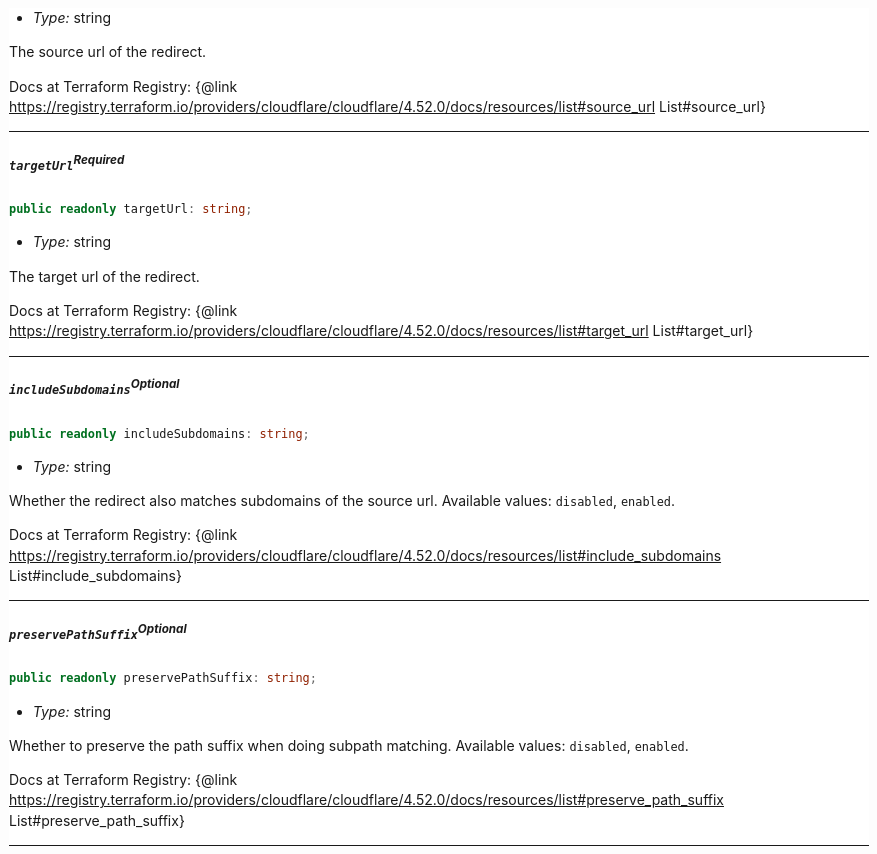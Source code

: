 - *Type:* string

The source url of the redirect.

Docs at Terraform Registry: {@link https://registry.terraform.io/providers/cloudflare/cloudflare/4.52.0/docs/resources/list#source_url List#source_url}

---

##### `targetUrl`<sup>Required</sup> <a name="targetUrl" id="@cdktf/provider-cloudflare.list.ListItemValueRedirect.property.targetUrl"></a>

```typescript
public readonly targetUrl: string;
```

- *Type:* string

The target url of the redirect.

Docs at Terraform Registry: {@link https://registry.terraform.io/providers/cloudflare/cloudflare/4.52.0/docs/resources/list#target_url List#target_url}

---

##### `includeSubdomains`<sup>Optional</sup> <a name="includeSubdomains" id="@cdktf/provider-cloudflare.list.ListItemValueRedirect.property.includeSubdomains"></a>

```typescript
public readonly includeSubdomains: string;
```

- *Type:* string

Whether the redirect also matches subdomains of the source url. Available values: `disabled`, `enabled`.

Docs at Terraform Registry: {@link https://registry.terraform.io/providers/cloudflare/cloudflare/4.52.0/docs/resources/list#include_subdomains List#include_subdomains}

---

##### `preservePathSuffix`<sup>Optional</sup> <a name="preservePathSuffix" id="@cdktf/provider-cloudflare.list.ListItemValueRedirect.property.preservePathSuffix"></a>

```typescript
public readonly preservePathSuffix: string;
```

- *Type:* string

Whether to preserve the path suffix when doing subpath matching. Available values: `disabled`, `enabled`.

Docs at Terraform Registry: {@link https://registry.terraform.io/providers/cloudflare/cloudflare/4.52.0/docs/resources/list#preserve_path_suffix List#preserve_path_suffix}

---